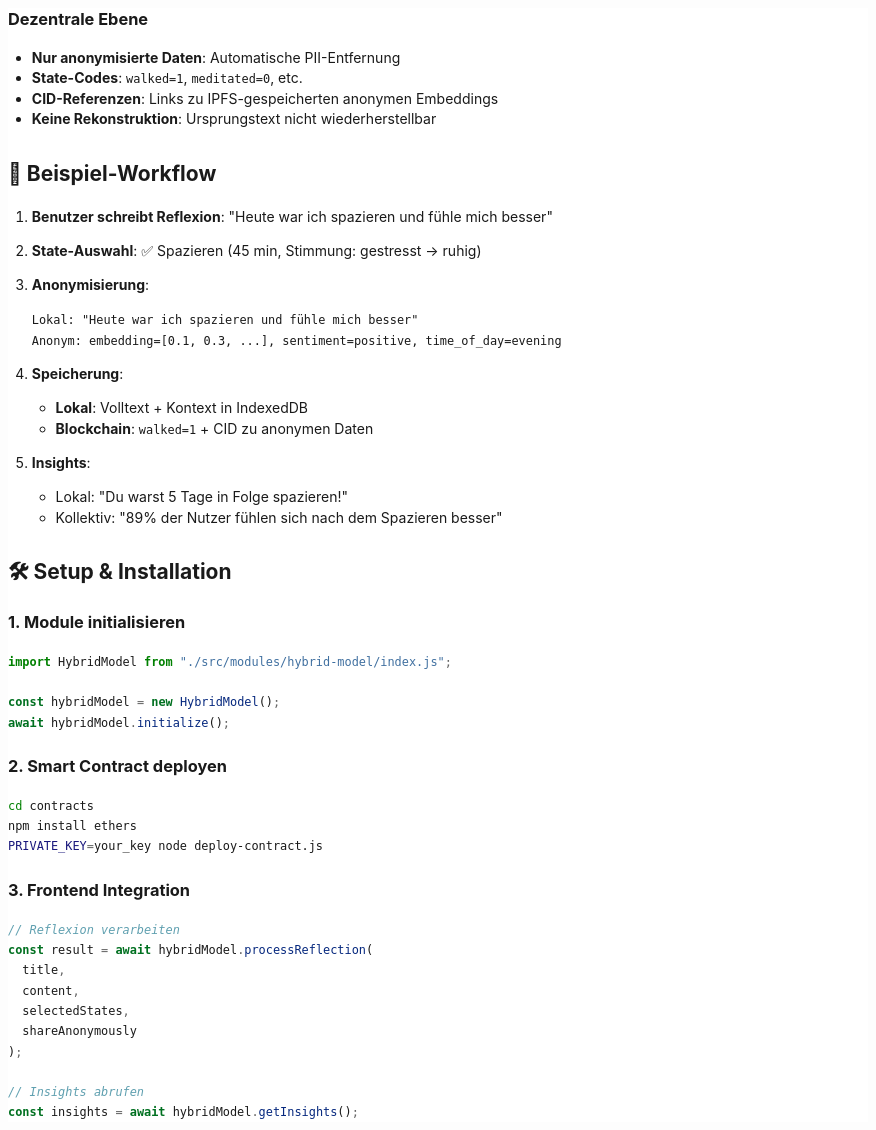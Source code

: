 ### Dezentrale Ebene

- **Nur anonymisierte Daten**: Automatische PII-Entfernung
- **State-Codes**: `walked=1`, `meditated=0`, etc.
- **CID-Referenzen**: Links zu IPFS-gespeicherten anonymen Embeddings
- **Keine Rekonstruktion**: Ursprungstext nicht wiederherstellbar

## 🎯 Beispiel-Workflow

1. **Benutzer schreibt Reflexion**: "Heute war ich spazieren und fühle mich besser"

2. **State-Auswahl**: ✅ Spazieren (45 min, Stimmung: gestresst → ruhig)

3. **Anonymisierung**:

   ```
   Lokal: "Heute war ich spazieren und fühle mich besser"
   Anonym: embedding=[0.1, 0.3, ...], sentiment=positive, time_of_day=evening
   ```

4. **Speicherung**:

   - **Lokal**: Volltext + Kontext in IndexedDB
   - **Blockchain**: `walked=1` + CID zu anonymen Daten

5. **Insights**:
   - Lokal: "Du warst 5 Tage in Folge spazieren!"
   - Kollektiv: "89% der Nutzer fühlen sich nach dem Spazieren besser"

## 🛠️ Setup & Installation

### 1. Module initialisieren

```javascript
import HybridModel from "./src/modules/hybrid-model/index.js";

const hybridModel = new HybridModel();
await hybridModel.initialize();
```

### 2. Smart Contract deployen

```bash
cd contracts
npm install ethers
PRIVATE_KEY=your_key node deploy-contract.js
```

### 3. Frontend Integration

```javascript
// Reflexion verarbeiten
const result = await hybridModel.processReflection(
  title,
  content,
  selectedStates,
  shareAnonymously
);

// Insights abrufen
const insights = await hybridModel.getInsights();
```
